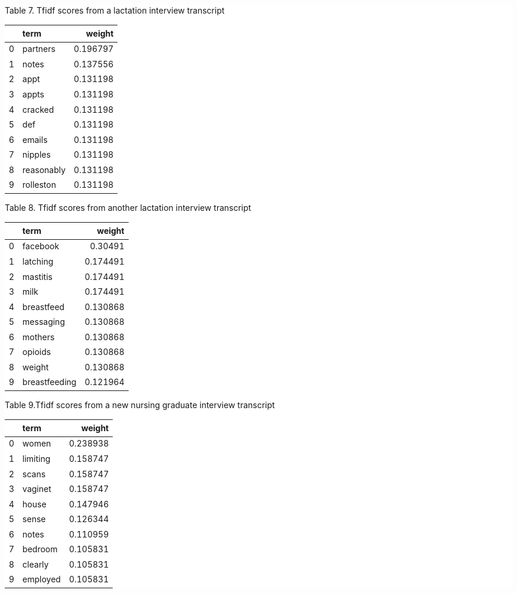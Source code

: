 Table 7. Tfidf scores from a lactation interview transcript

|    | term       |   weight |
|---:|:-----------|---------:|
|  0 | partners   | 0.196797 |
|  1 | notes      | 0.137556 |
|  2 | appt       | 0.131198 |
|  3 | appts      | 0.131198 |
|  4 | cracked    | 0.131198 |
|  5 | def        | 0.131198 |
|  6 | emails     | 0.131198 |
|  7 | nipples    | 0.131198 |
|  8 | reasonably | 0.131198 |
|  9 | rolleston  | 0.131198 |

Table 8. Tfidf scores from another lactation interview transcript

|    | term          |   weight |
|---:|:--------------|---------:|
|  0 | facebook      | 0.30491  |
|  1 | latching      | 0.174491 |
|  2 | mastitis      | 0.174491 |
|  3 | milk          | 0.174491 |
|  4 | breastfeed    | 0.130868 |
|  5 | messaging     | 0.130868 |
|  6 | mothers       | 0.130868 |
|  7 | opioids       | 0.130868 |
|  8 | weight        | 0.130868 |
|  9 | breastfeeding | 0.121964 |

Table 9.Tfidf scores from a new nursing graduate interview transcript

|    | term     |   weight |
|---:|:---------|---------:|
|  0 | women    | 0.238938 |
|  1 | limiting | 0.158747 |
|  2 | scans    | 0.158747 |
|  3 | vaginet  | 0.158747 |
|  4 | house    | 0.147946 |
|  5 | sense    | 0.126344 |
|  6 | notes    | 0.110959 |
|  7 | bedroom  | 0.105831 |
|  8 | clearly  | 0.105831 |
|  9 | employed | 0.105831 |
